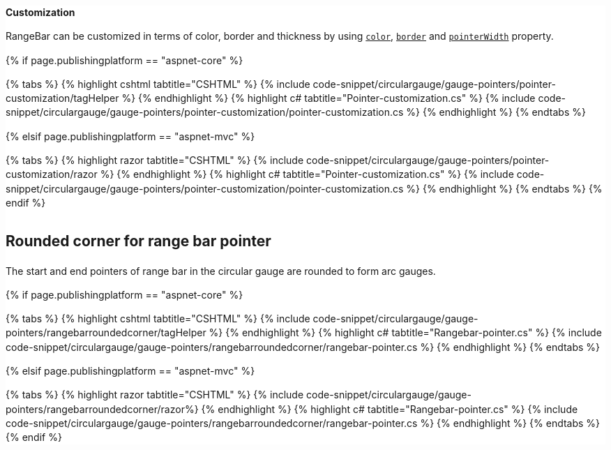 

**Customization**

RangeBar can be customized in terms of color, border and thickness by using
[`color`](https://help.syncfusion.com/cr/aspnetcore-js2/Syncfusion.EJ2.CircularGauge.CircularGaugePointer.html), [`border`](https://help.syncfusion.com/cr/aspnetcore-js2/Syncfusion.EJ2.CircularGauge.CircularGaugePointer.html) and [`pointerWidth`](https://help.syncfusion.com/cr/aspnetcore-js2/Syncfusion.EJ2.CircularGauge.CircularGaugePointer.html) property.

{% if page.publishingplatform == "aspnet-core" %}

{% tabs %}
{% highlight cshtml tabtitle="CSHTML" %}
{% include code-snippet/circulargauge/gauge-pointers/pointer-customization/tagHelper %}
{% endhighlight %}
{% highlight c# tabtitle="Pointer-customization.cs" %}
{% include code-snippet/circulargauge/gauge-pointers/pointer-customization/pointer-customization.cs %}
{% endhighlight %}
{% endtabs %}

{% elsif page.publishingplatform == "aspnet-mvc" %}

{% tabs %}
{% highlight razor tabtitle="CSHTML" %}
{% include code-snippet/circulargauge/gauge-pointers/pointer-customization/razor %}
{% endhighlight %}
{% highlight c# tabtitle="Pointer-customization.cs" %}
{% include code-snippet/circulargauge/gauge-pointers/pointer-customization/pointer-customization.cs %}
{% endhighlight %}
{% endtabs %}
{% endif %}



## Rounded corner for range bar pointer

The start and end pointers of range bar in the circular gauge are rounded to form arc gauges.

{% if page.publishingplatform == "aspnet-core" %}

{% tabs %}
{% highlight cshtml tabtitle="CSHTML" %}
{% include code-snippet/circulargauge/gauge-pointers/rangebarroundedcorner/tagHelper %}
{% endhighlight %}
{% highlight c# tabtitle="Rangebar-pointer.cs" %}
{% include code-snippet/circulargauge/gauge-pointers/rangebarroundedcorner/rangebar-pointer.cs %}
{% endhighlight %}
{% endtabs %}

{% elsif page.publishingplatform == "aspnet-mvc" %}

{% tabs %}
{% highlight razor tabtitle="CSHTML" %}
{% include code-snippet/circulargauge/gauge-pointers/rangebarroundedcorner/razor%}
{% endhighlight %}
{% highlight c# tabtitle="Rangebar-pointer.cs" %}
{% include code-snippet/circulargauge/gauge-pointers/rangebarroundedcorner/rangebar-pointer.cs %}
{% endhighlight %}
{% endtabs %}
{% endif %}

